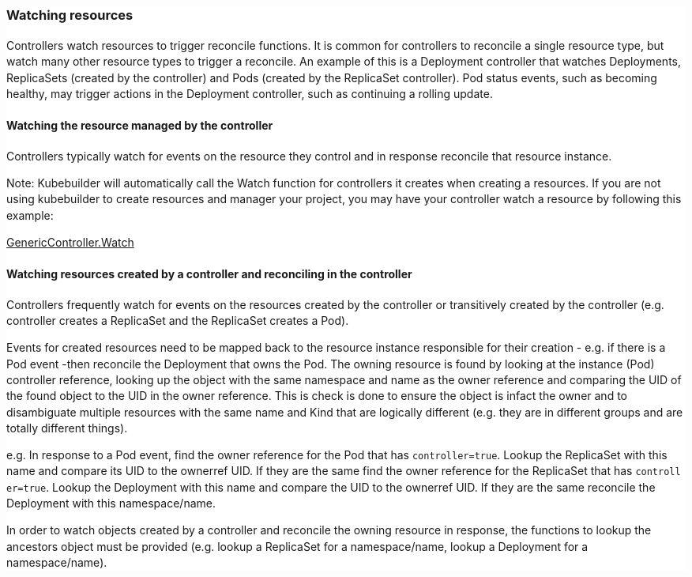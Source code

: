 
### Watching resources

Controllers watch resources to trigger reconcile functions.  It is common for controllers to reconcile a single resource
type, but watch many other resource types to trigger a reconcile.  An example of this is a Deployment controller that
watches Deployments, ReplicaSets (created by the controller) and Pods (created by the ReplicaSet controller).  Pod
status events, such as becoming healthy, may trigger actions in the Deployment controller, such as continuing
a rolling update.

#### Watching the resource managed by the controller

Controllers typically watch for events on the resource they control and in response reconcile that resource instance.

Note: Kubebuilder will automatically call the Watch function for controllers it creates when creating a resources.  If
you are not using kubebuilder to create resources and manager your project, you may have your controller watch
a resource by following this example:

[GenericController.Watch](https://godoc.org/github.com/kubernetes-sigs/kubebuilder/pkg/controller#example-GenericController-Watch)

#### Watching resources created by a controller and reconciling in the controller

Controllers frequently watch for events on the resources created by the controller or transitively created by the
controller (e.g. controller creates a ReplicaSet and the ReplicaSet creates a Pod).

Events for created resources need to be mapped back to the resource instance responsible for their creation -
e.g. if there is a Pod event -then reconcile the Deployment that owns the Pod.  The owning resource is found by
looking at the instance (Pod) controller reference, looking up the object with the same namespace and name as the
owner reference and comparing the UID of the found object to the UID in the owner reference.  This is check is done
to ensure the object is infact the owner and to disambiguate multiple resources with the same name and Kind that
are logically different (e.g. they are in different groups and are totally different things).

e.g. In response to a Pod event, find the owner reference for the Pod that has `controller=true`.
Lookup the ReplicaSet with this name and compare its UID to the ownerref UID.  If they are the same
find the owner reference for the ReplicaSet that has `controller=true`.  Lookup the Deployment
with this name and compare the UID to the ownerref UID.  If they are the same reconcile the Deployment with
this namespace/name.

In order to watch objects created by a controller and reconcile the owning resource in response, the functions
to lookup the ancestors object must be provided (e.g. lookup a ReplicaSet for a namespace/name,
lookup a Deployment for a namespace/name).
